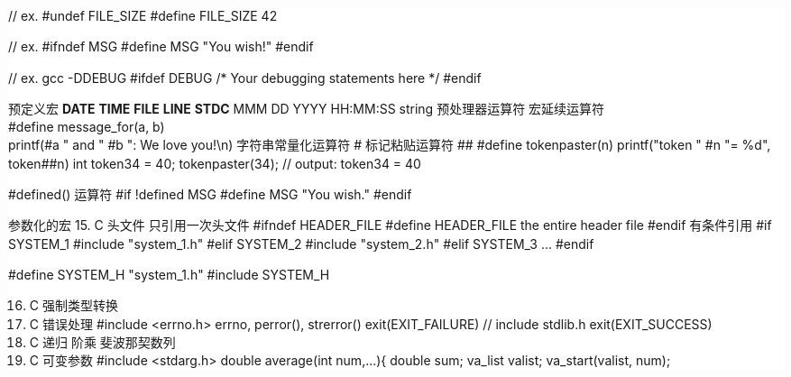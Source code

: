 // ex. 
#undef FILE_SIZE
#define FILE_SIZE 42

// ex.
#ifndef MSG
#define MSG "You wish!"
#endif

// ex. gcc -DDEBUG
#ifdef DEBUG
/* Your debugging statements here */
#endif

预定义宏
__DATE__ __TIME__ __FILE__ __LINE__ __STDC__
MMM DD YYYY HH:MM:SS string 
预处理器运算符
宏延续运算符 \
#define message_for(a, b) \
	printf(#a " and " #b ": We love you!\n)
字符串常量化运算符 #
标记粘贴运算符 ##
#define tokenpaster(n) printf("token " #n "= %d", token##n)
int token34 = 40;
tokenpaster(34);
// output: token34 = 40

#defined() 运算符
#if !defined MSG
#define MSG "You wish."
#endif

参数化的宏
15. C 头文件
只引用一次头文件
#ifndef HEADER_FILE
#define HEADER_FILE
the entire header file
#endif
有条件引用
#if SYSTEM_1
#include "system_1.h"
#elif SYSTEM_2
#include "system_2.h"
#elif SYSTEM_3
...
#endif

#define SYSTEM_H "system_1.h"
#include SYSTEM_H

16. C 强制类型转换
17. C 错误处理
#include <errno.h>
errno, perror(), strerror()
exit(EXIT_FAILURE) // include stdlib.h
exit(EXIT_SUCCESS)
18. C 递归
阶乘
斐波那契数列
19. C 可变参数
#include <stdarg.h>
double average(int num,...){
	double sum;
	va_list valist;
	va_start(valist, num);
